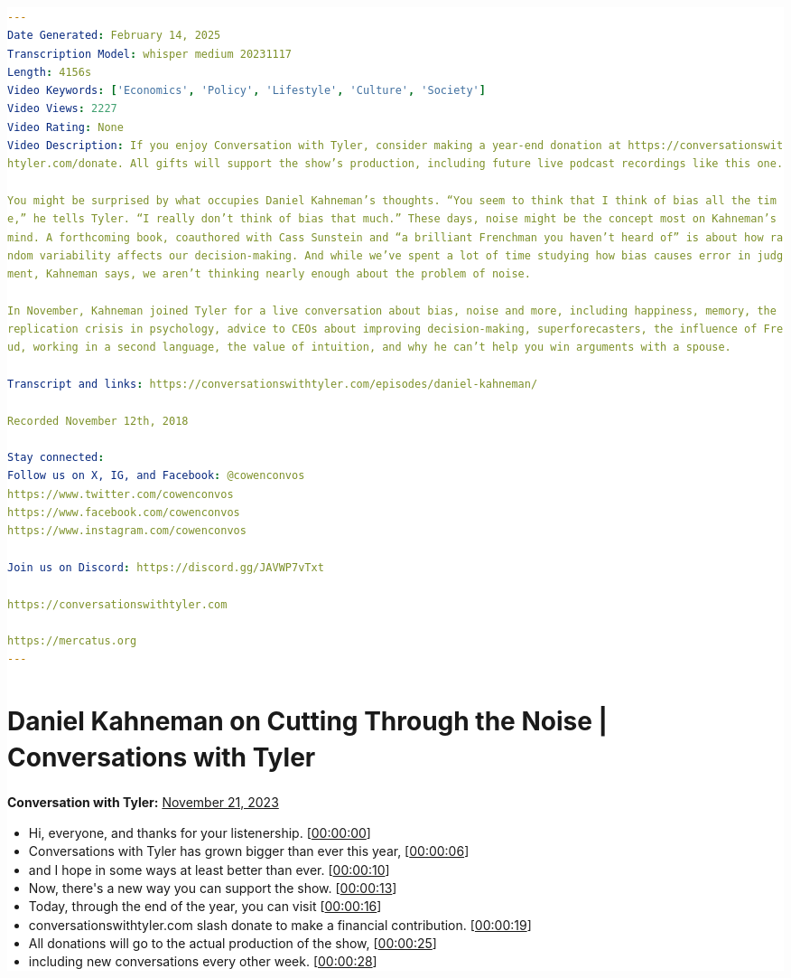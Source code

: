 ```yaml
---
Date Generated: February 14, 2025
Transcription Model: whisper medium 20231117
Length: 4156s
Video Keywords: ['Economics', 'Policy', 'Lifestyle', 'Culture', 'Society']
Video Views: 2227
Video Rating: None
Video Description: If you enjoy Conversation with Tyler, consider making a year-end donation at https://conversationswithtyler.com/donate. All gifts will support the show’s production, including future live podcast recordings like this one.

You might be surprised by what occupies Daniel Kahneman’s thoughts. “You seem to think that I think of bias all the time,” he tells Tyler. “I really don’t think of bias that much.” These days, noise might be the concept most on Kahneman’s mind. A forthcoming book, coauthored with Cass Sunstein and “a brilliant Frenchman you haven’t heard of” is about how random variability affects our decision-making. And while we’ve spent a lot of time studying how bias causes error in judgment, Kahneman says, we aren’t thinking nearly enough about the problem of noise.

In November, Kahneman joined Tyler for a live conversation about bias, noise and more, including happiness, memory, the replication crisis in psychology, advice to CEOs about improving decision-making, superforecasters, the influence of Freud, working in a second language, the value of intuition, and why he can’t help you win arguments with a spouse.

Transcript and links: https://conversationswithtyler.com/episodes/daniel-kahneman/

Recorded November 12th, 2018

Stay connected:
Follow us on X, IG, and Facebook: @cowenconvos
https://www.twitter.com/cowenconvos
https://www.facebook.com/cowenconvos
https://www.instagram.com/cowenconvos

Join us on Discord: https://discord.gg/JAVWP7vTxt

https://conversationswithtyler.com

https://mercatus.org
---
```


# Daniel Kahneman on Cutting Through the Noise | Conversations with Tyler
**Conversation with Tyler:** [November 21, 2023](https://www.youtube.com/watch?v=VRLDAT05KoE)
*  Hi, everyone, and thanks for your listenership. [[00:00:00](https://www.youtube.com/watch?v=VRLDAT05KoE&t=0.0s)]
*  Conversations with Tyler has grown bigger than ever this year, [[00:00:06](https://www.youtube.com/watch?v=VRLDAT05KoE&t=6.5600000000000005s)]
*  and I hope in some ways at least better than ever. [[00:00:10](https://www.youtube.com/watch?v=VRLDAT05KoE&t=10.24s)]
*  Now, there's a new way you can support the show. [[00:00:13](https://www.youtube.com/watch?v=VRLDAT05KoE&t=13.200000000000001s)]
*  Today, through the end of the year, you can visit [[00:00:16](https://www.youtube.com/watch?v=VRLDAT05KoE&t=16.4s)]
*  conversationswithtyler.com slash donate to make a financial contribution. [[00:00:19](https://www.youtube.com/watch?v=VRLDAT05KoE&t=19.12s)]
*  All donations will go to the actual production of the show, [[00:00:25](https://www.youtube.com/watch?v=VRLDAT05KoE&t=25.36s)]
*  including new conversations every other week. [[00:00:28](https://www.youtube.com/watch?v=VRLDAT05KoE&t=28.88s)]